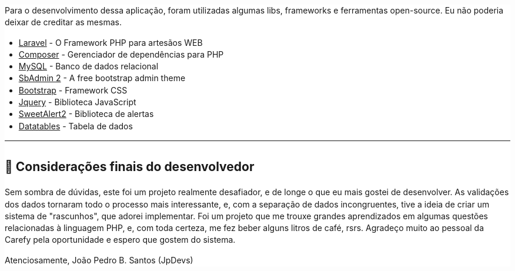 Para o desenvolvimento dessa aplicação, foram utilizadas algumas libs, frameworks e ferramentas open-source. Eu não
poderia deixar de creditar as mesmas.

* [Laravel](https://laravel.com/) - O Framework PHP para artesãos WEB
* [Composer](https://getcomposer.org/) - Gerenciador de dependências para PHP
* [MySQL](https://dev.mysql.com/) - Banco de dados relacional
* [SbAdmin 2](https://startbootstrap.com/sb-admin-2) - A free bootstrap admin theme
* [Bootstrap](https://getbootstrap.com/) - Framework CSS
* [Jquery](https://jquery.com/) - Biblioteca JavaScript
* [SweetAlert2](https://sweetalert2.github.io/) - Biblioteca de alertas
* [Datatables](https://datatables.net/) - Tabela de dados

---

## 🎉 Considerações finais do desenvolvedor


Sem sombra de dúvidas, este foi um projeto realmente desafiador, e de longe o que eu mais gostei de desenvolver. As validações dos dados tornaram todo o processo mais interessante, e, com a separação de dados incongruentes, tive a ideia de criar um sistema de "rascunhos", que adorei implementar. Foi um projeto que me trouxe grandes aprendizados em algumas questões relacionadas à linguagem PHP, e, com toda certeza, me fez beber alguns litros de café, rsrs. Agradeço muito ao pessoal da Carefy pela oportunidade e espero que gostem do sistema.

Atenciosamente,
João Pedro B. Santos (JpDevs)


